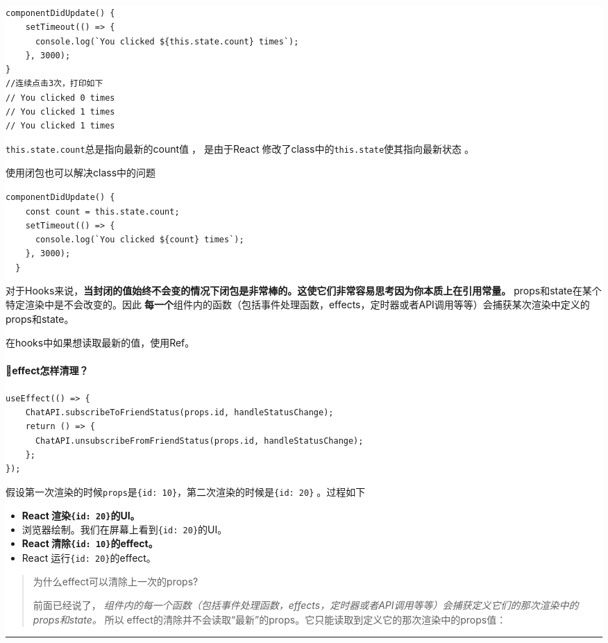 ```react
componentDidUpdate() {
    setTimeout(() => {
      console.log(`You clicked ${this.state.count} times`);
    }, 3000);
}
//连续点击3次，打印如下
// You clicked 0 times
// You clicked 1 times
// You clicked 1 times
```

 `this.state.count`总是指向最新的count值 ， 是由于React 修改了class中的`this.state`使其指向最新状态 。

使用闭包也可以解决class中的问题

```react
componentDidUpdate() {
    const count = this.state.count;
    setTimeout(() => {
      console.log(`You clicked ${count} times`);
    }, 3000);
  }
```

 

对于Hooks来说，**当封闭的值始终不会变的情况下闭包是非常棒的。这使它们非常容易思考因为你本质上在引用常量。**  props和state在某个特定渲染中是不会改变的。因此 **每一个**组件内的函数（包括事件处理函数，effects，定时器或者API调用等等）会捕获某次渲染中定义的props和state。 

在hooks中如果想读取最新的值，使用Ref。

#### 🤔effect怎样清理？

```react
useEffect(() => {
    ChatAPI.subscribeToFriendStatus(props.id, handleStatusChange);
    return () => {
      ChatAPI.unsubscribeFromFriendStatus(props.id, handleStatusChange);
    };
});
```

 假设第一次渲染的时候`props`是`{id: 10}`，第二次渲染的时候是`{id: 20}` 。过程如下

- **React 渲染`{id: 20}`的UI。**
- 浏览器绘制。我们在屏幕上看到`{id: 20}`的UI。
- **React 清除`{id: 10}`的effect。**
- React 运行`{id: 20}`的effect。

> 为什么effect可以清除上一次的props?
>
> 前面已经说了， *组件内的每一个函数（包括事件处理函数，effects，定时器或者API调用等等）会捕获定义它们的那次渲染中的props和state。* 所以 effect的清除并不会读取“最新”的props。它只能读取到定义它的那次渲染中的props值： 



------
